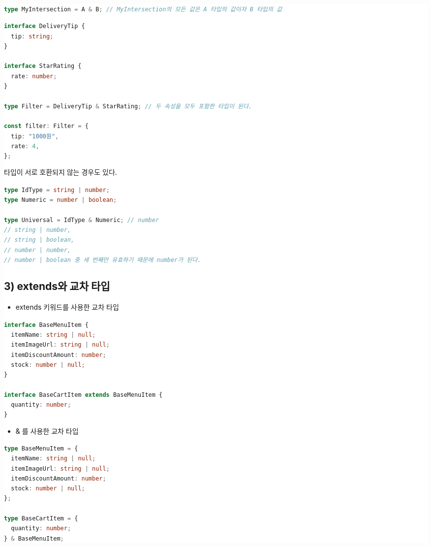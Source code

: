 ```ts
type MyIntersection = A & B; // MyIntersection의 모든 값은 A 타입의 값이자 B 타입의 값
```

```ts
interface DeliveryTip {
  tip: string;
}

interface StarRating {
  rate: number;
}

type Filter = DeliveryTip & StarRating; // 두 속성을 모두 포함한 타입이 된다.

const filter: Filter = {
  tip: "1000원",
  rate: 4,
};
```

타입이 서로 호환되지 않는 경우도 있다.

```ts
type IdType = string | number;
type Numeric = number | boolean;

type Universal = IdType & Numeric; // number
// string | number,
// string | boolean,
// number | number,
// number | boolean 중 세 번째만 유효하기 때문에 number가 된다.
```

## 3) extends와 교차 타입

- extends 키워드를 사용한 교차 타입

```ts
interface BaseMenuItem {
  itemName: string | null;
  itemImageUrl: string | null;
  itemDiscountAmount: number;
  stock: number | null;
}

interface BaseCartItem extends BaseMenuItem {
  quantity: number;
}
```

- & 를 사용한 교차 타입

```ts
type BaseMenuItem = {
  itemName: string | null;
  itemImageUrl: string | null;
  itemDiscountAmount: number;
  stock: number | null;
};

type BaseCartItem = {
  quantity: number;
} & BaseMenuItem;
```
